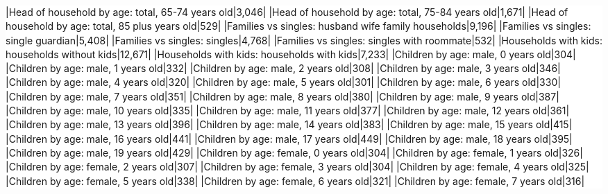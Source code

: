 |Head of household by age: total, 65-74 years old|3,046|
|Head of household by age: total, 75-84 years old|1,671|
|Head of household by age: total, 85 plus years old|529|
|Families vs singles: husband wife family households|9,196|
|Families vs singles: single guardian|5,408|
|Families vs singles: singles|4,768|
|Families vs singles: singles with roommate|532|
|Households with kids: households without kids|12,671|
|Households with kids: households with kids|7,233|
|Children by age: male, 0 years old|304|
|Children by age: male, 1 years old|332|
|Children by age: male, 2 years old|308|
|Children by age: male, 3 years old|346|
|Children by age: male, 4 years old|320|
|Children by age: male, 5 years old|301|
|Children by age: male, 6 years old|330|
|Children by age: male, 7 years old|351|
|Children by age: male, 8 years old|380|
|Children by age: male, 9 years old|387|
|Children by age: male, 10 years old|335|
|Children by age: male, 11 years old|377|
|Children by age: male, 12 years old|361|
|Children by age: male, 13 years old|396|
|Children by age: male, 14 years old|383|
|Children by age: male, 15 years old|415|
|Children by age: male, 16 years old|441|
|Children by age: male, 17 years old|449|
|Children by age: male, 18 years old|395|
|Children by age: male, 19 years old|429|
|Children by age: female, 0 years old|304|
|Children by age: female, 1 years old|326|
|Children by age: female, 2 years old|307|
|Children by age: female, 3 years old|304|
|Children by age: female, 4 years old|325|
|Children by age: female, 5 years old|338|
|Children by age: female, 6 years old|321|
|Children by age: female, 7 years old|316|